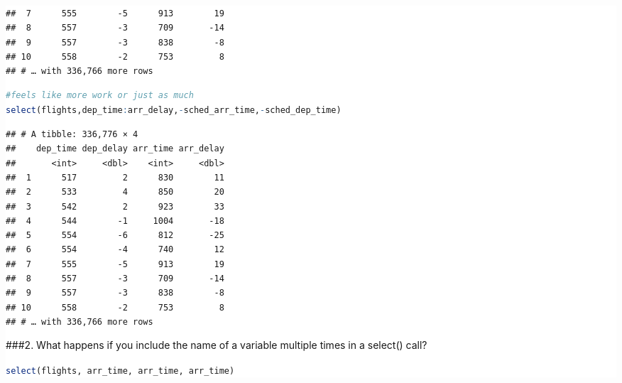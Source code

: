     ##  7      555        -5      913        19
    ##  8      557        -3      709       -14
    ##  9      557        -3      838        -8
    ## 10      558        -2      753         8
    ## # … with 336,766 more rows

``` r
#feels like more work or just as much
select(flights,dep_time:arr_delay,-sched_arr_time,-sched_dep_time)
```

    ## # A tibble: 336,776 × 4
    ##    dep_time dep_delay arr_time arr_delay
    ##       <int>     <dbl>    <int>     <dbl>
    ##  1      517         2      830        11
    ##  2      533         4      850        20
    ##  3      542         2      923        33
    ##  4      544        -1     1004       -18
    ##  5      554        -6      812       -25
    ##  6      554        -4      740        12
    ##  7      555        -5      913        19
    ##  8      557        -3      709       -14
    ##  9      557        -3      838        -8
    ## 10      558        -2      753         8
    ## # … with 336,766 more rows

\###2. What happens if you include the name of a variable multiple times
in a select() call?

``` r
select(flights, arr_time, arr_time, arr_time)
```
